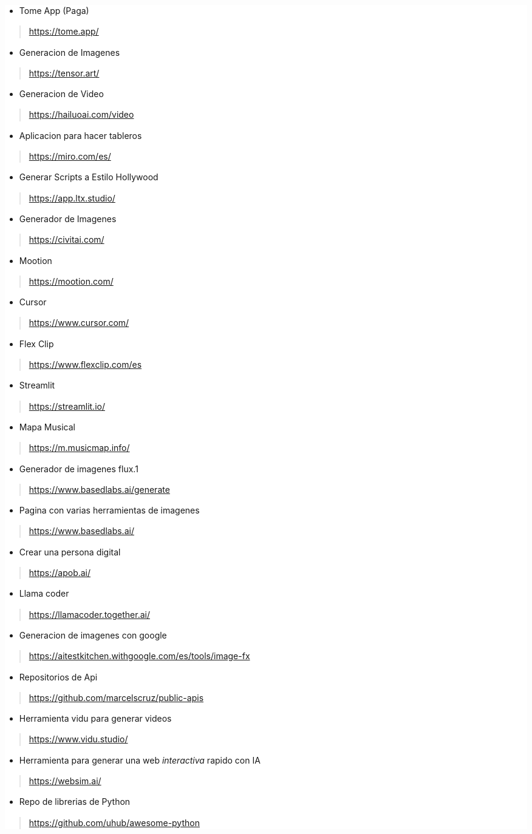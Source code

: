 * Tome App (Paga)
> https://tome.app/

* Generacion de Imagenes
> https://tensor.art/

* Generacion de Video 
> https://hailuoai.com/video

* Aplicacion para hacer tableros 
> https://miro.com/es/

* Generar Scripts a Estilo Hollywood
> https://app.ltx.studio/

* Generador de Imagenes
> https://civitai.com/

* Mootion 
> https://mootion.com/

* Cursor 
> https://www.cursor.com/

* Flex Clip 
> https://www.flexclip.com/es

* Streamlit
> https://streamlit.io/

* Mapa Musical 
> https://m.musicmap.info/

* Generador de imagenes flux.1
> https://www.basedlabs.ai/generate

* Pagina con varias herramientas de imagenes
> https://www.basedlabs.ai/

* Crear una persona digital 
> https://apob.ai/

* Llama coder 
> https://llamacoder.together.ai/

* Generacion de imagenes con google
> https://aitestkitchen.withgoogle.com/es/tools/image-fx

* Repositorios de Api
> https://github.com/marcelscruz/public-apis

* Herramienta vidu para generar videos 
> https://www.vidu.studio/

* Herramienta para generar una web *interactiva* rapido con IA 
> https://websim.ai/

* Repo de librerias de Python
> https://github.com/uhub/awesome-python
